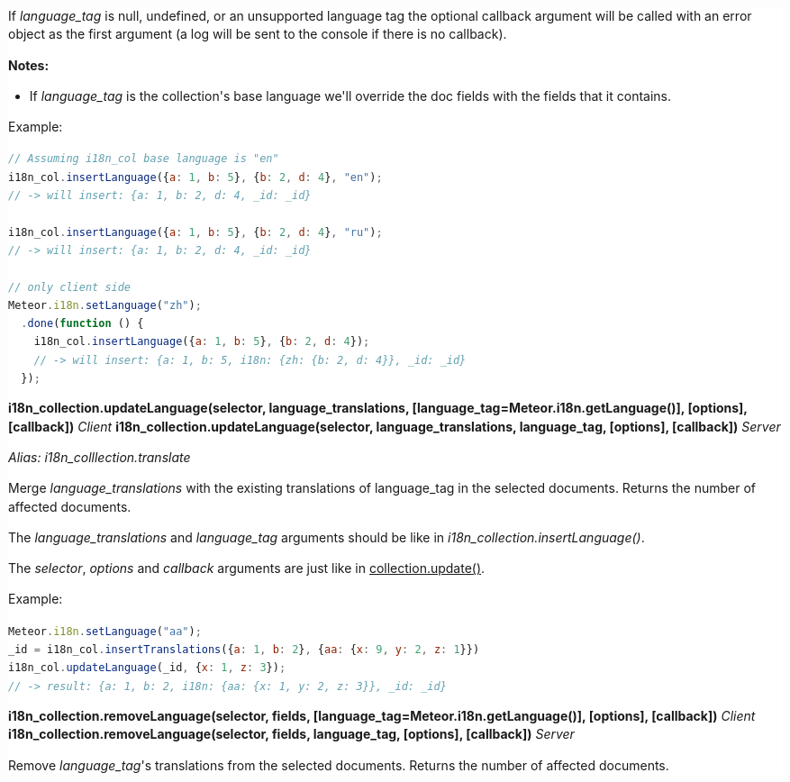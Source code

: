 If *language_tag* is null, undefined, or an unsupported language tag the optional
callback argument will be called with an error object as the first argument (a
log will be sent to the console if there is no callback).

**Notes:**

* If *language_tag* is the collection's base language we'll override the doc
  fields with the fields that it contains.

Example:

```javascript
// Assuming i18n_col base language is "en"
i18n_col.insertLanguage({a: 1, b: 5}, {b: 2, d: 4}, "en");
// -> will insert: {a: 1, b: 2, d: 4, _id: _id}

i18n_col.insertLanguage({a: 1, b: 5}, {b: 2, d: 4}, "ru");
// -> will insert: {a: 1, b: 2, d: 4, _id: _id}

// only client side
Meteor.i18n.setLanguage("zh");
  .done(function () {
    i18n_col.insertLanguage({a: 1, b: 5}, {b: 2, d: 4});
    // -> will insert: {a: 1, b: 5, i18n: {zh: {b: 2, d: 4}}, _id: _id}
  });
```

**i18n_collection.updateLanguage(selector, language_translations, [language_tag=Meteor.i18n.getLanguage()], [options], [callback])** *Client*
**i18n_collection.updateLanguage(selector, language_translations, language_tag, [options], [callback])** *Server*

*Alias: i18n_colllection.translate*

Merge *language_translations* with the existing translations of language_tag in
the selected documents. Returns the number of affected documents.

The *language_translations* and *language_tag* arguments should be like in
*i18n_collection.insertLanguage()*.

The *selector*, *options* and *callback* arguments are just like in
[collection.update()](http://docs.meteor.com/#update).

Example:

```javascript
Meteor.i18n.setLanguage("aa");
_id = i18n_col.insertTranslations({a: 1, b: 2}, {aa: {x: 9, y: 2, z: 1}})
i18n_col.updateLanguage(_id, {x: 1, z: 3});
// -> result: {a: 1, b: 2, i18n: {aa: {x: 1, y: 2, z: 3}}, _id: _id}
```

**i18n_collection.removeLanguage(selector, fields, [language_tag=Meteor.i18n.getLanguage()], [options], [callback])** *Client*
**i18n_collection.removeLanguage(selector, fields, language_tag, [options], [callback])** *Server*

Remove *language_tag*'s translations from the selected documents. Returns the
number of affected documents.
